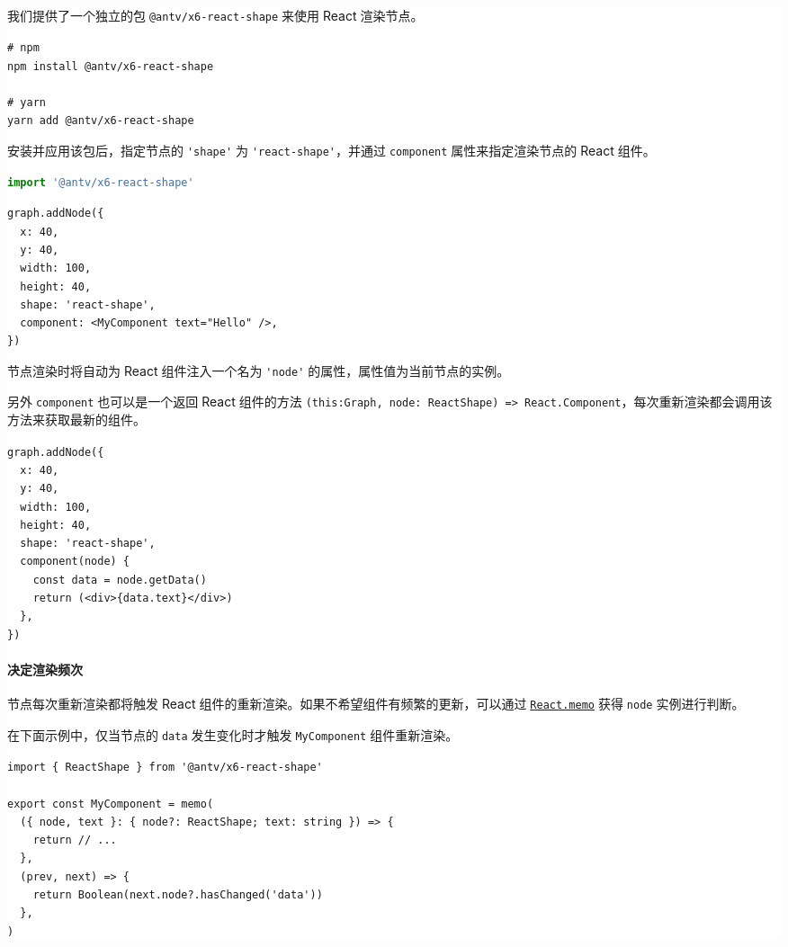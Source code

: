 我们提供了一个独立的包 `@antv/x6-react-shape` 来使用 React 渲染节点。

```shell
# npm
npm install @antv/x6-react-shape

# yarn
yarn add @antv/x6-react-shape
```

安装并应用该包后，指定节点的 `'shape'` 为 `'react-shape'`，并通过 `component` 属性来指定渲染节点的 React 组件。

```ts
import '@antv/x6-react-shape'
```

```tsx
graph.addNode({
  x: 40,
  y: 40,
  width: 100,
  height: 40,
  shape: 'react-shape',
  component: <MyComponent text="Hello" />,
})
```

节点渲染时将自动为 React 组件注入一个名为 `'node'` 的属性，属性值为当前节点的实例。

另外 `component` 也可以是一个返回 React 组件的方法 `(this:Graph, node: ReactShape) => React.Component`，每次重新渲染都会调用该方法来获取最新的组件。

```tsx
graph.addNode({
  x: 40,
  y: 40,
  width: 100,
  height: 40,
  shape: 'react-shape',
  component(node) {
    const data = node.getData()
    return (<div>{data.text}</div>)
  },
})
```

#### 决定渲染频次

节点每次重新渲染都将触发 React 组件的重新渲染。如果不希望组件有频繁的更新，可以通过 [`React.memo`](https://reactjs.org/docs/react-api.html#reactmemo) 获得 `node` 实例进行判断。

在下面示例中，仅当节点的 `data` 发生变化时才触发 `MyComponent` 组件重新渲染。

```tsx
import { ReactShape } from '@antv/x6-react-shape'

export const MyComponent = memo(
  ({ node, text }: { node?: ReactShape; text: string }) => {
    return // ...
  },
  (prev, next) => {
    return Boolean(next.node?.hasChanged('data'))
  },
)
```
